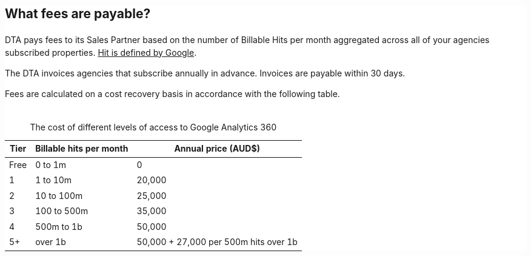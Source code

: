 ## What fees are payable?

DTA pays fees to its Sales Partner based on the number of Billable Hits per
month aggregated across all of your agencies subscribed properties.
[Hit is defined by Google](https://support.google.com/analytics/answer/6086082).

The DTA invoices agencies that subscribe annually in advance. Invoices are
payable within 30 days.

Fees are calculated on a cost recovery basis in accordance with the following
table. <br/> <br/>

<div class="au-table__wrapper">
    <table class="au-table col-md-8 col-xs-12">
        <caption class="au-table__caption">The cost of different levels of access to Google Analytics 360</caption>
        <thead class="au-table__head">
            <tr class="au-table__row">
                <th scope="col" class="au-table__header">Tier</th>
                <th scope="col" class="au-table__header au-table__header--numeric">Billable hits per month</th>
                <th scope="col" class="au-table__header au-table__header--numeric">Annual price (AUD$)
    </th>
            </tr>
        </thead>
        <tbody class="au-table__body">
            <tr class="au-table__row">
                <td class="au-table__cell">Free</td>
                <td class="au-table__cell au-table__cell--numeric">0 to 1m</td>
                <td class="au-table__cell au-table__cell--numeric">0</td>
            </tr>
            <tr class="au-table__row">
                <td class="au-table__cell">1</td>
                <td class="au-table__cell au-table__cell--numeric">1 to 10m</td>
                <td class="au-table__cell au-table__cell--numeric">20,000</td>
            </tr>
            <tr class="au-table__row">
                <td class="au-table__cell">2</td>
                <td class="au-table__cell au-table__cell--numeric">10 to 100m</td>
                <td class="au-table__cell au-table__cell--numeric">25,000</td>
            </tr>
            <tr class="au-table__row">
                <td class="au-table__cell">3</td>
                <td class="au-table__cell au-table__cell--numeric">100 to 500m</td>
                <td class="au-table__cell au-table__cell--numeric">35,000</td>
            </tr>
            <tr class="au-table__row">
                <td class="au-table__cell">4</td>
                <td class="au-table__cell au-table__cell--numeric">500m to 1b</td>
                <td class="au-table__cell au-table__cell--numeric">50,000</td>
            </tr>
            <tr class="au-table__row">
                <td class="au-table__cell">5+</td>
                <td class="au-table__cell au-table__cell--numeric">over 1b</td>
                <td class="au-table__cell au-table__cell--numeric">50,000 + 27,000 per 500m hits over 1b</td>
            </tr>
        </tbody>
    </table>
</div>
